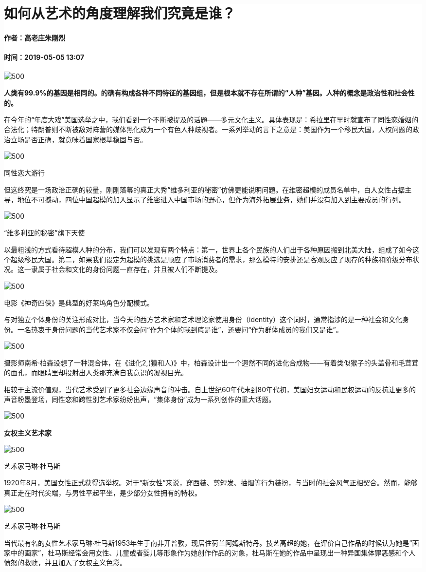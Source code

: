 # 如何从艺术的角度理解我们究竟是谁？

#### 作者：高老庄朱刚烈  
#### 时间：2019-05-05 13:07  

![500](https://i.guancha.cn/bbs/2019/05/05/20190505130325207?imageView2/2/w/500/format/jpg)

**人类有99.9%的基因是相同的。的确有构成各种不同特征的基因组，但是根本就不存在所谓的“人种”基因。人种的概念是政治性和社会性的。**

在今年的“年度大戏”美国选举之中，我们看到一个不断被提及的话题——多元文化主义。具体表现是：希拉里在早时就宣布了同性恋婚姻的合法化；特朗普则不断被敌对阵营的媒体黑化成为一个有色人种歧视者。一系列举动的言下之意是：美国作为一个移民大国，人权问题的政治立场是否正确，就意味着国家根基稳固与否。

![500](https://i.guancha.cn/bbs/2019/05/05/20190505130325377?imageView2/2/w/500/format/jpg)

同性恋大游行

但这终究是一场政治正确的较量，刚刚落幕的真正大秀“维多利亚的秘密”仿佛更能说明问题。在维密超模的成员名单中，白人女性占据主导，地位不可撼动，四位中国超模的加入显示了维密进入中国市场的野心，但作为海外拓展业务，她们并没有加入到主要成员的行列。

![500](https://i.guancha.cn/bbs/2019/05/05/20190505130325252?imageView2/2/w/500/format/jpg)

“维多利亚的秘密”旗下天使

以最粗浅的方式看待超模人种的分布，我们可以发现有两个特点：第一，世界上各个民族的人们出于各种原因搬到北美大陆，组成了如今这个超级移民大国。第二，如果我们设定为超模的挑选是顺应了市场消费者的需求，那么模特的安排还是客观反应了现存的种族和阶级分布状况。这一隶属于社会和文化的身份问题一直存在，并且被人们不断提及。

![500](https://i.guancha.cn/bbs/2019/05/05/20190505130325655?imageView2/2/w/500/format/jpg)

电影《神奇四侠》是典型的好莱坞角色分配模式。

与对独立个体身份的关注形成对比，当今天的西方艺术家和艺术理论家使用身份（identity）这个词时，通常指涉的是一种社会和文化身份。一名热衷于身份问题的当代艺术家不仅会问“作为个体的我到底是谁”，还要问“作为群体成员的我们又是谁”。

![500](https://i.guancha.cn/bbs/2019/05/05/20190505130325850?imageView2/2/w/500/format/jpg)

摄影师南希·柏森设想了一种混合体，在《进化2,(猿和人)》中，柏森设计出一个迥然不同的进化合成物——有着类似猴子的头盖骨和毛茸茸的面孔，而眼睛里却投射出人类那充满自我意识的凝视目光。

相较于主流价值观，当代艺术受到了更多社会边缘声音的冲击。自上世纪60年代末到80年代初，美国妇女运动和民权运动的反抗让更多的声音粉墨登场，同性恋和跨性别艺术家纷纷出声，“集体身份”成为一系列创作的重大话题。

![500](https://i.guancha.cn/bbs/2019/05/05/20190505130325483?imageView2/2/w/500/format/jpg)

**女权主义艺术家**

![500](https://i.guancha.cn/bbs/2019/05/05/20190505130325130?imageView2/2/w/500/format/jpg)

艺术家马琳·杜马斯

1920年8月，美国女性正式获得选举权。对于“新女性”来说，穿西装、剪短发、抽烟等行为装扮，与当时的社会风气正相契合。然而，能够真正走在时代尖端，与男性平起平坐，是少部分女性拥有的特权。

![500](https://i.guancha.cn/bbs/2019/05/05/20190505130325146?imageView2/2/w/500/format/jpg)

艺术家马琳·杜马斯

当代最有名的女性艺术家马琳·杜马斯1953年生于南非开普敦，现居住荷兰阿姆斯特丹。技艺高超的她，在评价自己作品的时候认为她是“画家中的画家”，杜马斯经常会用女性、儿童或者婴儿等形象作为她创作作品的对象，杜马斯在她的作品中呈现出一种异国集体罪恶感和个人愤怒的救赎，并且加入了女权主义色彩。
